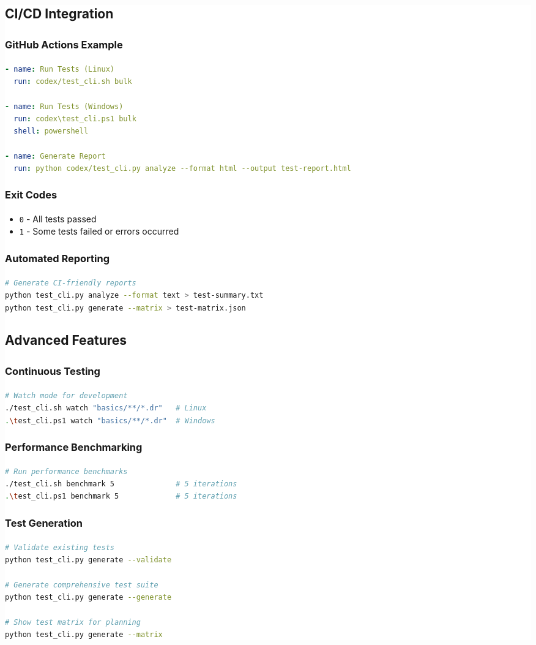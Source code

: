 ## CI/CD Integration

### GitHub Actions Example
```yaml
- name: Run Tests (Linux)
  run: codex/test_cli.sh bulk
  
- name: Run Tests (Windows)  
  run: codex\test_cli.ps1 bulk
  shell: powershell

- name: Generate Report
  run: python codex/test_cli.py analyze --format html --output test-report.html
```

### Exit Codes
- `0` - All tests passed
- `1` - Some tests failed or errors occurred

### Automated Reporting
```bash
# Generate CI-friendly reports
python test_cli.py analyze --format text > test-summary.txt
python test_cli.py generate --matrix > test-matrix.json
```

## Advanced Features

### Continuous Testing
```bash
# Watch mode for development
./test_cli.sh watch "basics/**/*.dr"   # Linux
.\test_cli.ps1 watch "basics/**/*.dr"  # Windows
```

### Performance Benchmarking
```bash
# Run performance benchmarks
./test_cli.sh benchmark 5              # 5 iterations
.\test_cli.ps1 benchmark 5             # 5 iterations
```

### Test Generation
```bash
# Validate existing tests
python test_cli.py generate --validate

# Generate comprehensive test suite
python test_cli.py generate --generate

# Show test matrix for planning
python test_cli.py generate --matrix
```
